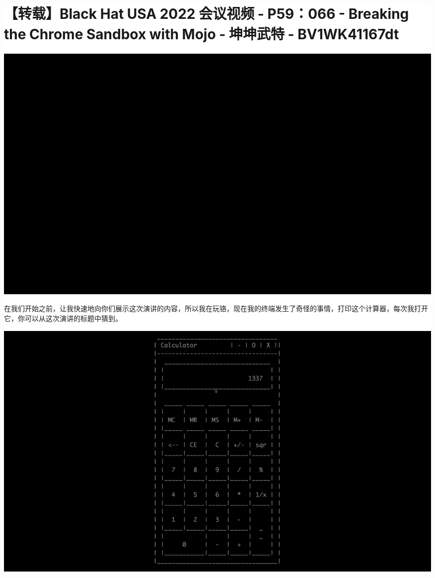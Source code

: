 # 【转载】Black Hat USA 2022 会议视频 - P59：066 - Breaking the Chrome Sandbox with Mojo - 坤坤武特 - BV1WK41167dt

![](img/0b16363ef0fca94b473397d447acfb82_0.png)

在我们开始之前，让我快速地向你们展示这次演讲的内容，所以我在玩铬，现在我的终端发生了奇怪的事情，打印这个计算器，每次我打开它，你可以从这次演讲的标题中猜到。



![](img/0b16363ef0fca94b473397d447acfb82_2.png)
